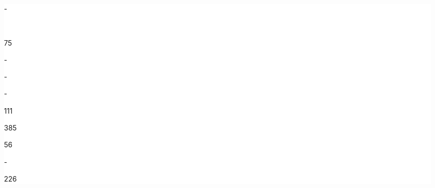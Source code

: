 \-

</td>

</tr>

<tr>

<td style align="left" valign="top" charoff="50">

 

</td>

<td style align="right" valign="top" charoff="50">

75

</td>

<td style align="right" valign="top" charoff="50">

\-

</td>

<td style align="right" valign="top" charoff="50">

\-

</td>

<td style align="right" valign="top" charoff="50">

\-

</td>

<td style align="right" valign="top" charoff="50">

111

</td>

<td style align="right" valign="top" charoff="50">

385

</td>

<td style align="right" valign="top" charoff="50">

56

</td>

<td style align="right" valign="top" charoff="50">

\-

</td>

<td style align="right" valign="top" charoff="50">

226

